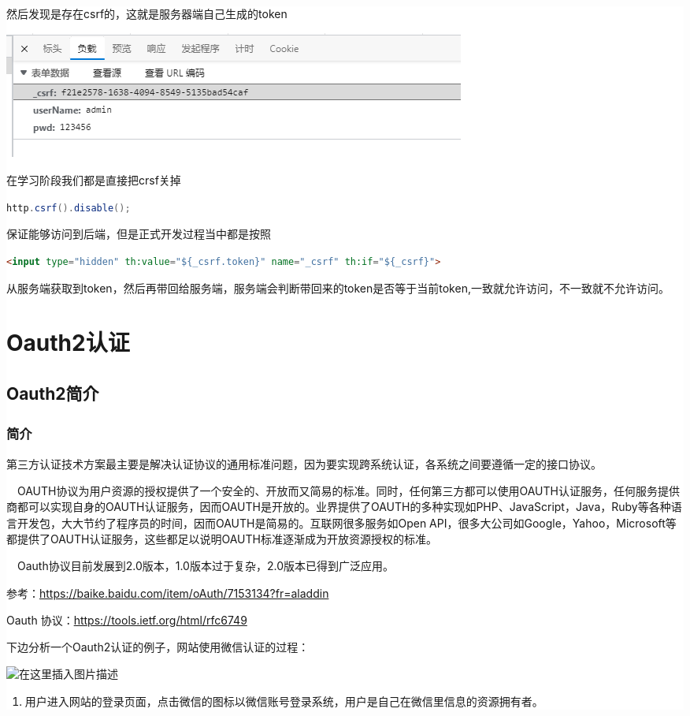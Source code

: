 

然后发现是存在csrf的，这就是服务器端自己生成的token

![1667741447495](图片/1667741447495.png)



在学习阶段我们都是直接把crsf关掉

```java
http.csrf().disable();
```

保证能够访问到后端，但是正式开发过程当中都是按照

```html
<input type="hidden" th:value="${_csrf.token}" name="_csrf" th:if="${_csrf}">
```

从服务端获取到token，然后再带回给服务端，服务端会判断带回来的token是否等于当前token,一致就允许访问，不一致就不允许访问。





# Oauth2认证

## Oauth2简介

### 简介

第三方认证技术方案最主要是解决认证协议的通用标准问题，因为要实现跨系统认证，各系统之间要遵循一定的接口协议。

　OAUTH协议为用户资源的授权提供了一个安全的、开放而又简易的标准。同时，任何第三方都可以使用OAUTH认证服务，任何服务提供商都可以实现自身的OAUTH认证服务，因而OAUTH是开放的。业界提供了OAUTH的多种实现如PHP、JavaScript，Java，Ruby等各种语言开发包，大大节约了程序员的时间，因而OAUTH是简易的。互联网很多服务如Open API，很多大公司如Google，Yahoo，Microsoft等都提供了OAUTH认证服务，这些都足以说明OAUTH标准逐渐成为开放资源授权的标准。

　Oauth协议目前发展到2.0版本，1.0版本过于复杂，2.0版本已得到广泛应用。

参考：<https://baike.baidu.com/item/oAuth/7153134?fr=aladdin>

Oauth 协议：<https://tools.ietf.org/html/rfc6749>

下边分析一个Oauth2认证的例子，网站使用微信认证的过程：

![在这里插入图片描述](https://img-blog.csdnimg.cn/20210619234417598.png?x-oss-process=image/watermark,type_ZmFuZ3poZW5naGVpdGk,shadow_10,text_aHR0cHM6Ly9ibG9nLmNzZG4ubmV0L3FxXzQ1Mjk3NTc4,size_16,color_FFFFFF,t_70)



1. 用户进入网站的登录页面，点击微信的图标以微信账号登录系统，用户是自己在微信里信息的资源拥有者。

